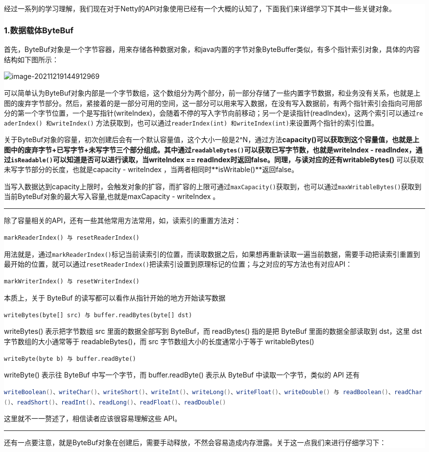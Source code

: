 经过一系列的学习理解，我们现在对于Netty的API对象使用已经有一个大概的认知了，下面我们来详细学习下其中一些关键对象。

### 1.数据载体ByteBuf

首先，ByteBuf对象是一个字节容器，用来存储各种数据对象，和java内置的字节对象ByteBuffer类似，有多个指针索引对象，具体的内容结构如下图所示：

![image-20211219144912969](https://alex-img-1253982387.cos.ap-nanjing.myqcloud.com/Typora-wm/202112191449235.png)

可以简单认为ByteBuf对象内部是一个字节数组，这个数组分为两个部分，前一部分存储了一些内置字节数据，和业务没有关系，也就是上图的废弃字节部分。然后，紧接着的是一部分可用的空间，这一部分可以用来写入数据，在没有写入数据前，有两个指针索引会指向可用部分的第一个字节位置，一个是写指针(writeIndex)，会随着不停的写入字节向前移动；另一个是读指针(readIndex)，这两个索引可以通过`readerIndex() 和writeIndex()` 方法获取到，也可以通过`readerIndex(int) 和writeIndex(int)`来设置两个指针的索引位置。

关于ByteBuf对象的容量，初次创建后会有一个默认容量值，这个大小一般是2^N，通过方法**capacity()**可以获取到这个容量值，也就是上图中的废弃字节+已写字节+未写字节三个部分组成。其中通过`readableBytes()`可以获取已写字节数，也就是writeIndex - readIndex，通过`isReadable()`可以知道是否可以进行读取，当writeIndex == readIndex时返回false。同理，与读对应的还有**writableBytes()** 可以获取未写字节部分的长度，也就是capacity - writeIndex ，当两者相同时**isWritable()**返回false。

当写入数据达到capacity上限时，会触发对象的扩容，而扩容的上限可通过`maxCapacity()`获取到，也可以通过`maxWritableBytes()`获取到当前ByteBuf对象的最大写入容量,也就是maxCapacity - writeIndex 。

---------

除了容量相关的API，还有一些其他常用方法常用，如，读索引的重置方法对：

```
markReaderIndex() 与 resetReaderIndex()
```

用法就是，通过`markReaderIndex()`标记当前读索引的位置，而读取数据之后，如果想再重新读取一遍当前数据，需要手动把读索引重置到最开始的位置，就可以通过`resetReaderIndex()`把读索引设置到原理标记的位置；与之对应的写方法也有对应API：

```
markWriterIndex() 与 resetWriterIndex()
```

本质上，关于 ByteBuf 的读写都可以看作从指针开始的地方开始读写数据

```
writeBytes(byte[] src) 与 buffer.readBytes(byte[] dst)
```

writeBytes() 表示把字节数组 src 里面的数据全部写到 ByteBuf，而 readBytes() 指的是把 ByteBuf 里面的数据全部读取到 dst，这里 dst 字节数组的大小通常等于 readableBytes()，而 src 字节数组大小的长度通常小于等于 writableBytes()

```
writeByte(byte b) 与 buffer.readByte()
```

writeByte() 表示往 ByteBuf 中写一个字节，而 buffer.readByte() 表示从 ByteBuf 中读取一个字节，类似的 API 还有 

```java
writeBoolean()、writeChar()、writeShort()、writeInt()、writeLong()、writeFloat()、writeDouble() 与 readBoolean()、readChar()、readShort()、readInt()、readLong()、readFloat()、readDouble() 
```

这里就不一一赘述了，相信读者应该很容易理解这些 API。

----------

还有一点要注意，就是ByteBuf对象在创建后，需要手动释放，不然会容易造成内存泄露。关于这一点我们来进行仔细学习下：
